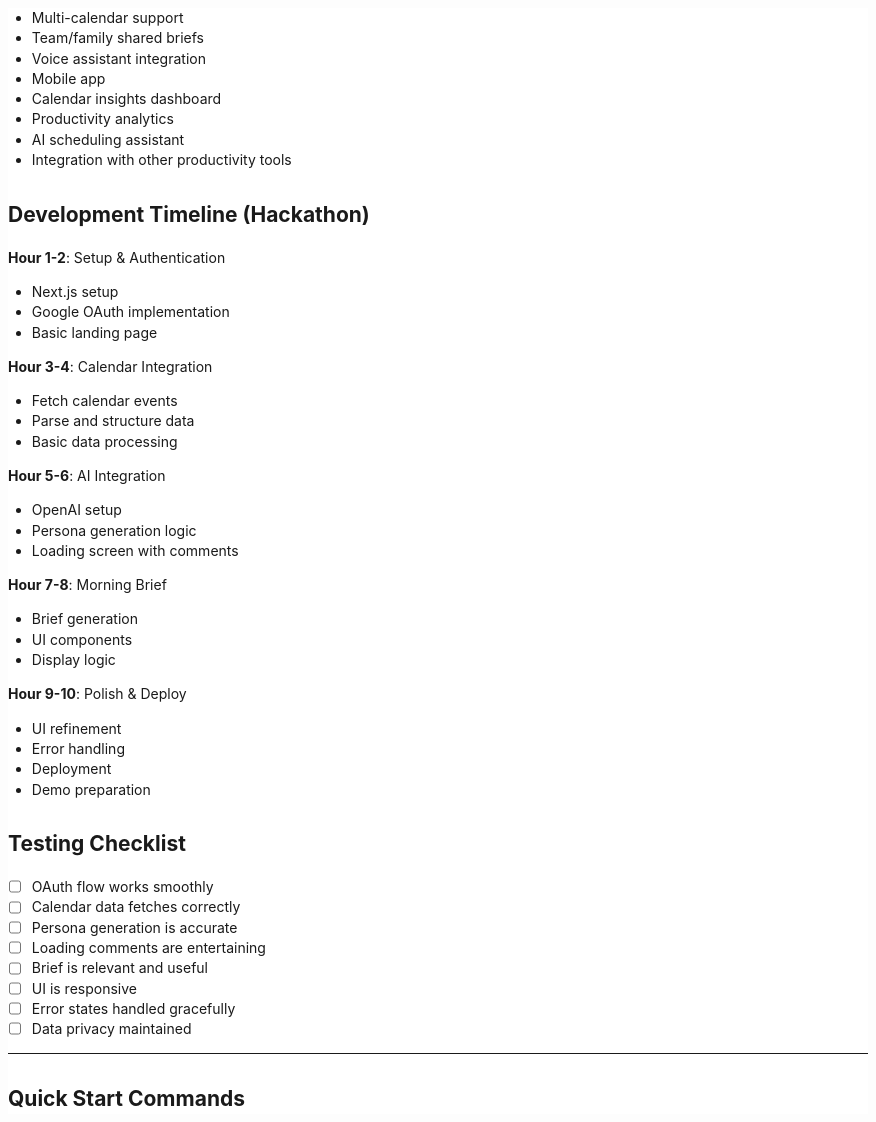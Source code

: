 - Multi-calendar support
- Team/family shared briefs
- Voice assistant integration
- Mobile app
- Calendar insights dashboard
- Productivity analytics
- AI scheduling assistant
- Integration with other productivity tools

## Development Timeline (Hackathon)

**Hour 1-2**: Setup & Authentication
- Next.js setup
- Google OAuth implementation
- Basic landing page

**Hour 3-4**: Calendar Integration
- Fetch calendar events
- Parse and structure data
- Basic data processing

**Hour 5-6**: AI Integration
- OpenAI setup
- Persona generation logic
- Loading screen with comments

**Hour 7-8**: Morning Brief
- Brief generation
- UI components
- Display logic

**Hour 9-10**: Polish & Deploy
- UI refinement
- Error handling
- Deployment
- Demo preparation

## Testing Checklist

- [ ] OAuth flow works smoothly
- [ ] Calendar data fetches correctly
- [ ] Persona generation is accurate
- [ ] Loading comments are entertaining
- [ ] Brief is relevant and useful
- [ ] UI is responsive
- [ ] Error states handled gracefully
- [ ] Data privacy maintained

---

## Quick Start Commands
